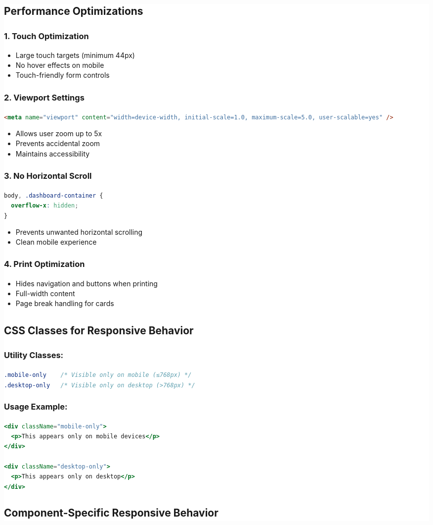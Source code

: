 ## Performance Optimizations

### 1. **Touch Optimization**
- Large touch targets (minimum 44px)
- No hover effects on mobile
- Touch-friendly form controls

### 2. **Viewport Settings**
```html
<meta name="viewport" content="width=device-width, initial-scale=1.0, maximum-scale=5.0, user-scalable=yes" />
```
- Allows user zoom up to 5x
- Prevents accidental zoom
- Maintains accessibility

### 3. **No Horizontal Scroll**
```css
body, .dashboard-container {
  overflow-x: hidden;
}
```
- Prevents unwanted horizontal scrolling
- Clean mobile experience

### 4. **Print Optimization**
- Hides navigation and buttons when printing
- Full-width content
- Page break handling for cards

## CSS Classes for Responsive Behavior

### Utility Classes:
```css
.mobile-only    /* Visible only on mobile (≤768px) */
.desktop-only   /* Visible only on desktop (>768px) */
```

### Usage Example:
```jsx
<div className="mobile-only">
  <p>This appears only on mobile devices</p>
</div>

<div className="desktop-only">
  <p>This appears only on desktop</p>
</div>
```

## Component-Specific Responsive Behavior

